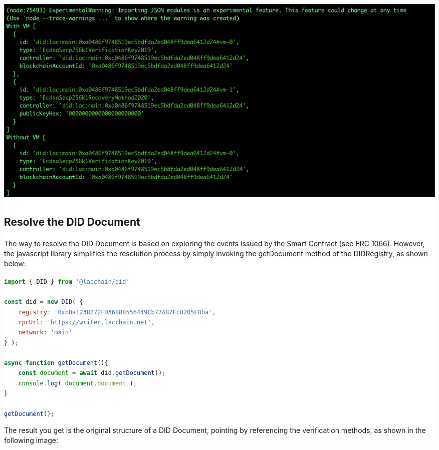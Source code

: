 ![Image1](../images/did/Captura_de_Pantalla_2021-12-13_a_la_s__23_02_49.png)

## Resolve the DID Document

The way to resolve the DID Document is based on exploring the events
issued by the Smart Contract (see ERC 1066). However, the javascript
library simplifies the resolution process by simply invoking the
getDocument method of the DIDRegistry, as shown below:

``` javascript
import { DID } from '@lacchain/did'

const did = new DID( {
	registry: '0xbDa1238272FDA6888556449Cb77A87Fc8205E8ba',
	rpcUrl: 'https://writer.lacchain.net',
	network: 'main'
} );

async function getDocument(){
	const document = await did.getDocument();
	console.log( document.document );
}

getDocument();
```

The result you get is the original structure of a DID Document, pointing
by referencing the verification methods, as shown in the following
image:
